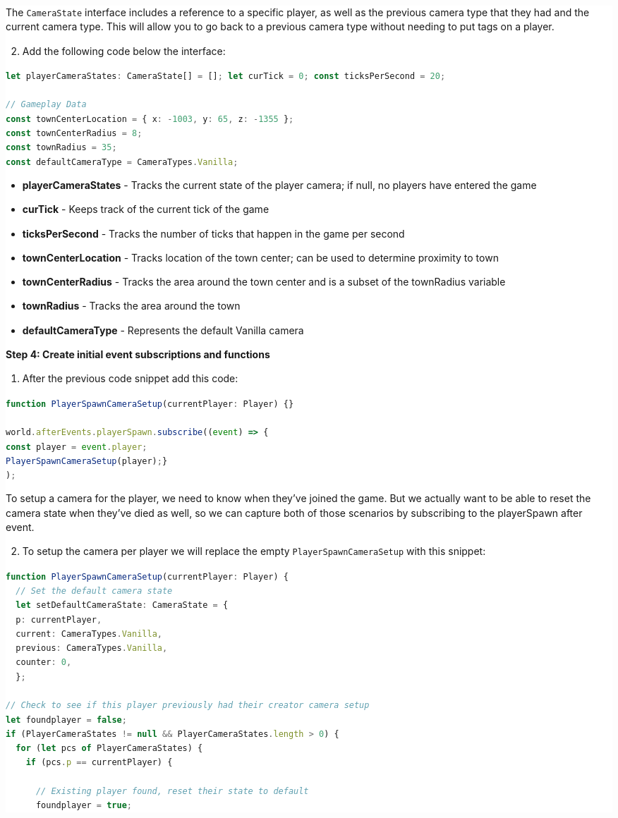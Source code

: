 The `CameraState` interface includes a reference to a specific player, as well as the previous camera type that they had and the current camera type. This will allow you to go back to a previous camera type without needing to put tags on a player.

2. Add the following code below the interface:

```TypeScript
let playerCameraStates: CameraState[] = []; let curTick = 0; const ticksPerSecond = 20;

// Gameplay Data
const townCenterLocation = { x: -1003, y: 65, z: -1355 };
const townCenterRadius = 8;
const townRadius = 35;
const defaultCameraType = CameraTypes.Vanilla;
```

- **playerCameraStates** - Tracks the current state of the player camera; if null, no players have entered the game

- **curTick** - Keeps track of the current tick of the game

- **ticksPerSecond** - Tracks the number of ticks that happen in the game per second

- **townCenterLocation** - Tracks location of the town center; can be used to determine proximity to town

- **townCenterRadius** - Tracks the area around the town center and is a subset of the townRadius variable

- **townRadius** - Tracks the area around the town

- **defaultCameraType** - Represents the default Vanilla camera


**Step 4: Create initial event subscriptions and functions**

1. After the previous code snippet add this code:

```TypeScript
function PlayerSpawnCameraSetup(currentPlayer: Player) {}

world.afterEvents.playerSpawn.subscribe((event) => {
const player = event.player;
PlayerSpawnCameraSetup(player);}
);
```
To setup a camera for the player, we need to know when they’ve joined the game. But we actually want to be able to reset the camera state when they’ve died as well, so we can capture both of those scenarios by subscribing to the playerSpawn after event.

2. To setup the camera per player we will replace the empty `PlayerSpawnCameraSetup` with this snippet:

```TypeScript
function PlayerSpawnCameraSetup(currentPlayer: Player) {
  // Set the default camera state
  let setDefaultCameraState: CameraState = {
  p: currentPlayer,
  current: CameraTypes.Vanilla,
  previous: CameraTypes.Vanilla,
  counter: 0,
  };

// Check to see if this player previously had their creator camera setup
let foundplayer = false;
if (PlayerCameraStates != null && PlayerCameraStates.length > 0) {
  for (let pcs of PlayerCameraStates) {
    if (pcs.p == currentPlayer) {

      // Existing player found, reset their state to default
      foundplayer = true;
```